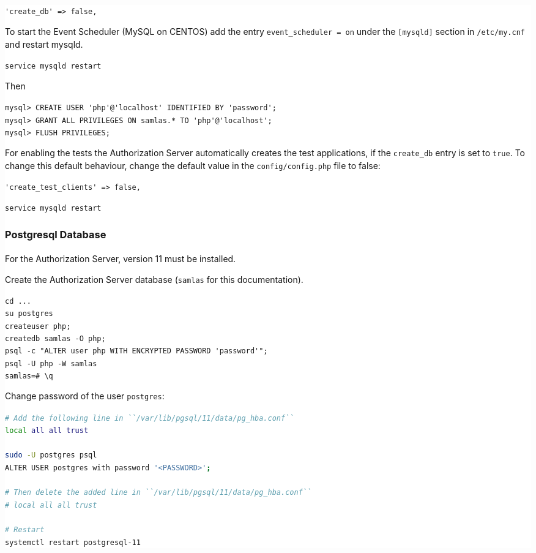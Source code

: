 ````
'create_db' => false,
````

To start the Event Scheduler (MySQL on CENTOS) add the entry `event_scheduler = on` under the `[mysqld]` section in `/etc/my.cnf` and restart mysqld.
````bash
service mysqld restart
````

Then
````
mysql> CREATE USER 'php'@'localhost' IDENTIFIED BY 'password';
mysql> GRANT ALL PRIVILEGES ON samlas.* TO 'php'@'localhost';
mysql> FLUSH PRIVILEGES;
````

For enabling the tests the Authorization Server automatically creates the test applications, if the `create_db` entry is set to `true`.
To change this default behaviour, change the default value in the `config/config.php` file to false:

````
'create_test_clients' => false,
````
````bash
service mysqld restart
````

### Postgresql Database
For the Authorization Server, version 11 must be installed.

Create the Authorization Server database (`samlas` for this documentation).

````
cd ...
su postgres
createuser php;
createdb samlas -O php;
psql -c "ALTER user php WITH ENCRYPTED PASSWORD 'password'";
psql -U php -W samlas
samlas=# \q
```` 

Change password of the user ``postgres``:
```bash
# Add the following line in ``/var/lib/pgsql/11/data/pg_hba.conf``
local all all trust

sudo -U postgres psql
ALTER USER postgres with password '<PASSWORD>';

# Then delete the added line in ``/var/lib/pgsql/11/data/pg_hba.conf``
# local all all trust

# Restart
systemctl restart postgresql-11
```
